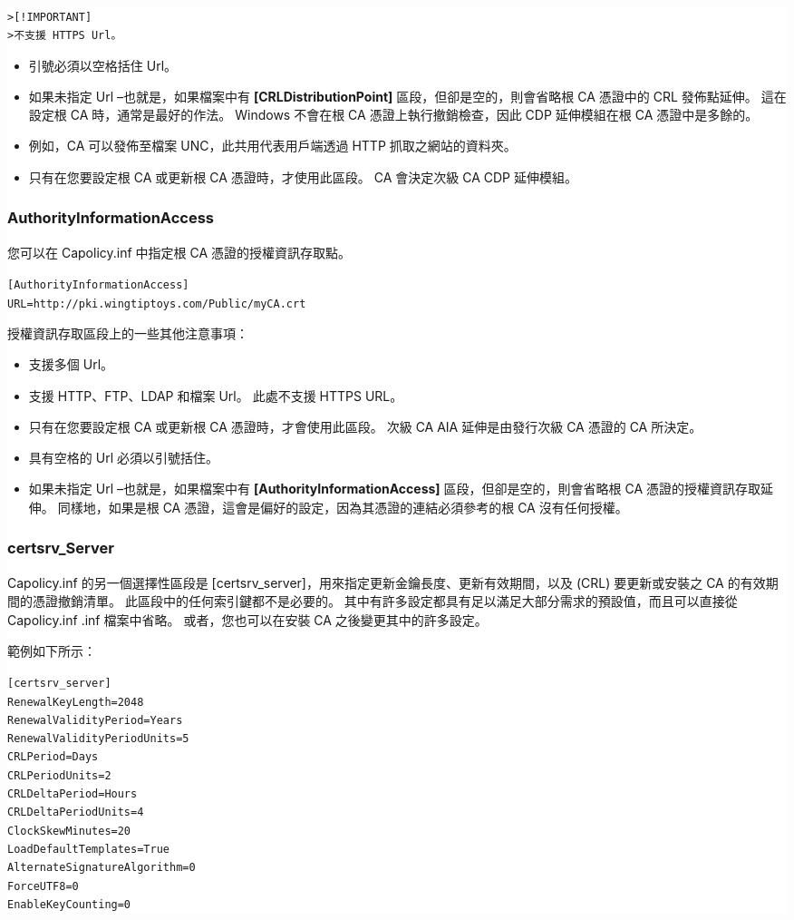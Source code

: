     >[!IMPORTANT]
    >不支援 HTTPS Url。

-   引號必須以空格括住 Url。

-   如果未指定 Url –也就是，如果檔案中有 **[CRLDistributionPoint]** 區段，但卻是空的，則會省略根 CA 憑證中的 CRL 發佈點延伸。 這在設定根 CA 時，通常是最好的作法。 Windows 不會在根 CA 憑證上執行撤銷檢查，因此 CDP 延伸模組在根 CA 憑證中是多餘的。

-    例如，CA 可以發佈至檔案 UNC，此共用代表用戶端透過 HTTP 抓取之網站的資料夾。

-   只有在您要設定根 CA 或更新根 CA 憑證時，才使用此區段。 CA 會決定次級 CA CDP 延伸模組。


### <a name="authorityinformationaccess"></a>AuthorityInformationAccess

您可以在 Capolicy.inf 中指定根 CA 憑證的授權資訊存取點。

```
[AuthorityInformationAccess]
URL=http://pki.wingtiptoys.com/Public/myCA.crt
```

授權資訊存取區段上的一些其他注意事項：

-   支援多個 Url。

-   支援 HTTP、FTP、LDAP 和檔案 Url。 此處不支援 HTTPS URL。

-   只有在您要設定根 CA 或更新根 CA 憑證時，才會使用此區段。 次級 CA AIA 延伸是由發行次級 CA 憑證的 CA 所決定。

-   具有空格的 Url 必須以引號括住。

-   如果未指定 Url –也就是，如果檔案中有 **[AuthorityInformationAccess]** 區段，但卻是空的，則會省略根 CA 憑證的授權資訊存取延伸。 同樣地，如果是根 CA 憑證，這會是偏好的設定，因為其憑證的連結必須參考的根 CA 沒有任何授權。

### <a name="certsrv_server"></a>certsrv_Server

Capolicy.inf 的另一個選擇性區段是 [certsrv_server]，用來指定更新金鑰長度、更新有效期間，以及 (CRL) 要更新或安裝之 CA 的有效期間的憑證撤銷清單。 此區段中的任何索引鍵都不是必要的。 其中有許多設定都具有足以滿足大部分需求的預設值，而且可以直接從 Capolicy.inf .inf 檔案中省略。 或者，您也可以在安裝 CA 之後變更其中的許多設定。

範例如下所示：

```
[certsrv_server]
RenewalKeyLength=2048
RenewalValidityPeriod=Years
RenewalValidityPeriodUnits=5
CRLPeriod=Days
CRLPeriodUnits=2
CRLDeltaPeriod=Hours
CRLDeltaPeriodUnits=4
ClockSkewMinutes=20
LoadDefaultTemplates=True
AlternateSignatureAlgorithm=0
ForceUTF8=0
EnableKeyCounting=0
```
